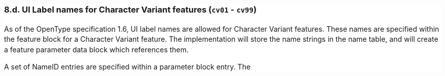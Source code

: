 <a name="8.d"></a>
### 8.d. UI Label names for Character Variant features (`cv01` - `cv99`)

As of the OpenType specification 1.6, UI label names are allowed for Character
Variant features. These names are specified within the feature block for a
Character Variant feature. The implementation will store the name strings in the
name table, and will create a feature parameter data block which references
them.

A set of NameID entries are specified within a parameter block entry. The
